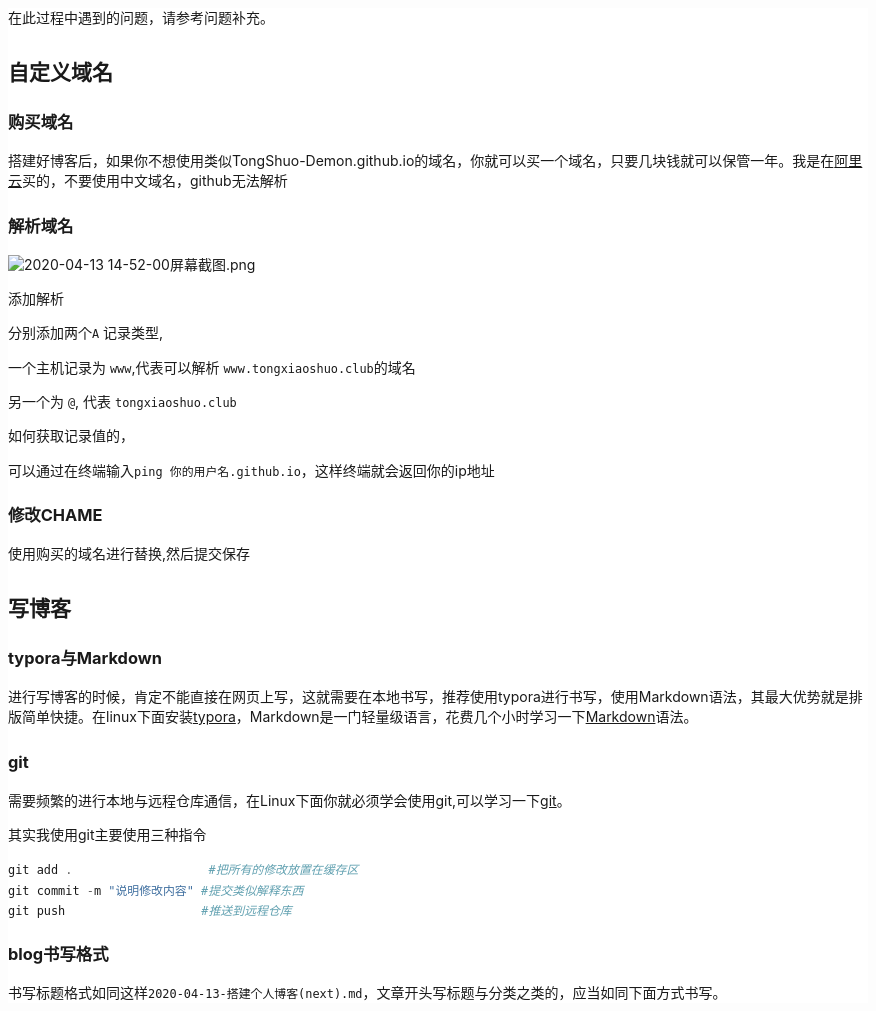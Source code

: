 在此过程中遇到的问题，请参考问题补充。



## 自定义域名

### 购买域名

搭建好博客后，如果你不想使用类似TongShuo-Demon.github.io的域名，你就可以买一个域名，只要几块钱就可以保管一年。我是在[阿里云](https://wanwang.aliyun.com/domain/?spm=5176.8006371.1007.dnetcndomain.q1ys4x)买的，不要使用中文域名，github无法解析

### 解析域名

![2020-04-13 14-52-00屏幕截图.png](http://ww1.sinaimg.cn/large/006lMPXUgy1gds56u3kwnj30rt02tjrk.jpg)

添加解析

分别添加两个`A` 记录类型,

一个主机记录为 `www`,代表可以解析 `www.tongxiaoshuo.club`的域名

另一个为 `@`, 代表 `tongxiaoshuo.club`

如何获取记录值的，

可以通过在终端输入`ping 你的用户名.github.io`，这样终端就会返回你的ip地址

### 修改CHAME

使用购买的域名进行替换,然后提交保存



## 写博客

### typora与Markdown 

进行写博客的时候，肯定不能直接在网页上写，这就需要在本地书写，推荐使用typora进行书写，使用Markdown语法，其最大优势就是排版简单快捷。在linux下面安装[typora](https://typora.io/#linux)，Markdown是一门轻量级语言，花费几个小时学习一下[Markdown](https://sspai.com/post/25137)语法。

### git

需要频繁的进行本地与远程仓库通信，在Linux下面你就必须学会使用git,可以学习一下[git](https://www.liaoxuefeng.com/wiki/896043488029600)。

其实我使用git主要使用三种指令

```powershell
git add .                   #把所有的修改放置在缓存区
git commit -m "说明修改内容" #提交类似解释东西
git push                   #推送到远程仓库
```



### blog书写格式

书写标题格式如同这样`2020-04-13-搭建个人博客(next).md`，文章开头写标题与分类之类的，应当如同下面方式书写。
